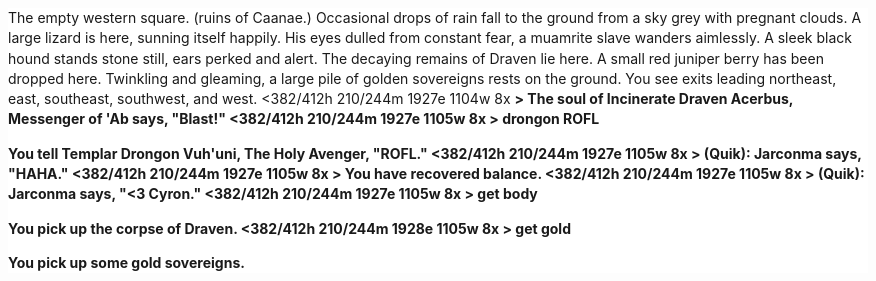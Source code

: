 The empty western square. (ruins of Caanae.)
Occasional drops of rain fall to the ground from a sky grey with pregnant 
clouds. A large lizard is here, sunning itself happily. His eyes dulled from 
constant fear, a muamrite slave wanders aimlessly. A sleek black hound stands 
stone still, ears perked and alert. The decaying remains of Draven lie here. A 
small red juniper berry has been dropped here. Twinkling and gleaming, a large 
pile of golden sovereigns rests on the ground.
You see exits leading northeast, east, southeast, southwest, and west.
<382/412h 210/244m 1927e 1104w 8x <e-pp> <b>> 
The soul of Incinerate Draven Acerbus, Messenger of 'Ab says, "Blast!"
<382/412h 210/244m 1927e 1105w 8x <e-pp> <b>> drongon ROFL

You tell Templar Drongon Vuh'uni, The Holy Avenger, "ROFL."
<382/412h 210/244m 1927e 1105w 8x <e-pp> <b>> 
(Quik): Jarconma says, "HAHA."
<382/412h 210/244m 1927e 1105w 8x <e-pp> <b>> 
You have recovered balance.
<382/412h 210/244m 1927e 1105w 8x <ebpp> <b>> 
(Quik): Jarconma says, "<3 Cyron."
<382/412h 210/244m 1927e 1105w 8x <ebpp> <b>> get body

You pick up the corpse of Draven.
<382/412h 210/244m 1928e 1105w 8x <ebpp> <b>> get gold

You pick up some gold sovereigns.